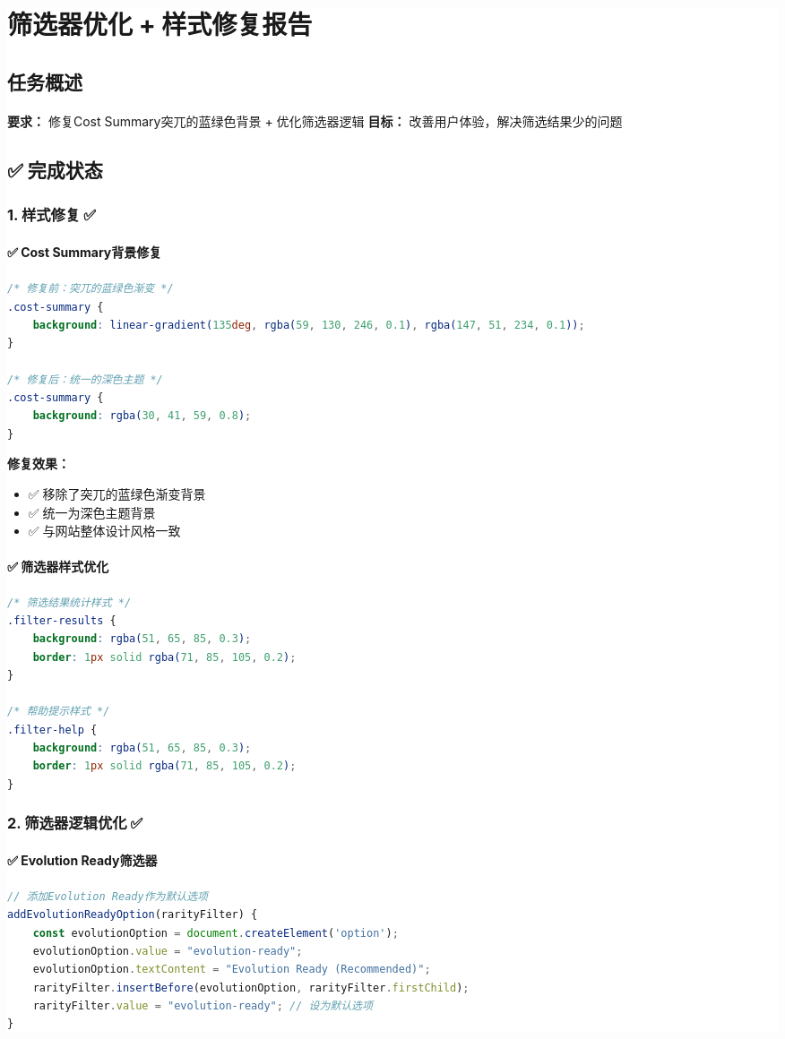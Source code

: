# 筛选器优化 + 样式修复报告

## 任务概述
**要求：** 修复Cost Summary突兀的蓝绿色背景 + 优化筛选器逻辑
**目标：** 改善用户体验，解决筛选结果少的问题

## ✅ 完成状态

### 1. 样式修复 ✅

#### ✅ Cost Summary背景修复
```css
/* 修复前：突兀的蓝绿色渐变 */
.cost-summary {
    background: linear-gradient(135deg, rgba(59, 130, 246, 0.1), rgba(147, 51, 234, 0.1));
}

/* 修复后：统一的深色主题 */
.cost-summary {
    background: rgba(30, 41, 59, 0.8);
}
```

**修复效果：**
- ✅ 移除了突兀的蓝绿色渐变背景
- ✅ 统一为深色主题背景
- ✅ 与网站整体设计风格一致

#### ✅ 筛选器样式优化
```css
/* 筛选结果统计样式 */
.filter-results {
    background: rgba(51, 65, 85, 0.3);
    border: 1px solid rgba(71, 85, 105, 0.2);
}

/* 帮助提示样式 */
.filter-help {
    background: rgba(51, 65, 85, 0.3);
    border: 1px solid rgba(71, 85, 105, 0.2);
}
```

### 2. 筛选器逻辑优化 ✅

#### ✅ Evolution Ready筛选器
```javascript
// 添加Evolution Ready作为默认选项
addEvolutionReadyOption(rarityFilter) {
    const evolutionOption = document.createElement('option');
    evolutionOption.value = "evolution-ready";
    evolutionOption.textContent = "Evolution Ready (Recommended)";
    rarityFilter.insertBefore(evolutionOption, rarityFilter.firstChild);
    rarityFilter.value = "evolution-ready"; // 设为默认选项
}
```
